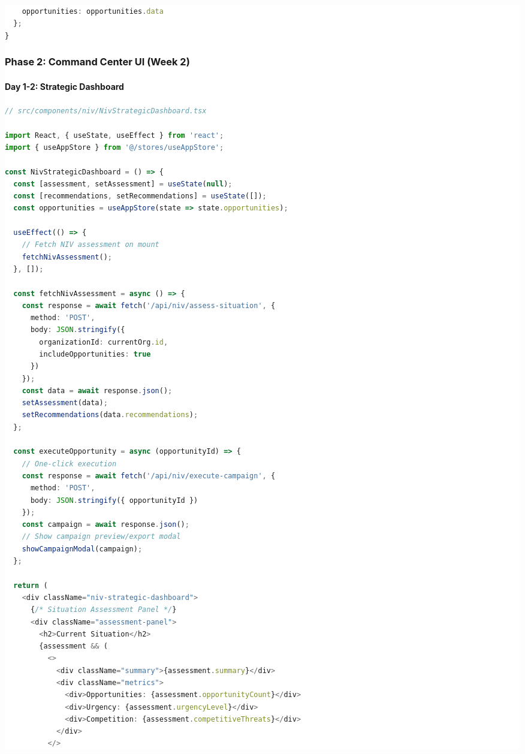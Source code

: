 ```typescript
    opportunities: opportunities.data
  };
}
```

### Phase 2: Command Center UI (Week 2)

#### Day 1-2: Strategic Dashboard

```typescript
// src/components/niv/NivStrategicDashboard.tsx

import React, { useState, useEffect } from 'react';
import { useAppStore } from '@/stores/useAppStore';

const NivStrategicDashboard = () => {
  const [assessment, setAssessment] = useState(null);
  const [recommendations, setRecommendations] = useState([]);
  const opportunities = useAppStore(state => state.opportunities);

  useEffect(() => {
    // Fetch NIV assessment on mount
    fetchNivAssessment();
  }, []);

  const fetchNivAssessment = async () => {
    const response = await fetch('/api/niv/assess-situation', {
      method: 'POST',
      body: JSON.stringify({
        organizationId: currentOrg.id,
        includeOpportunities: true
      })
    });
    const data = await response.json();
    setAssessment(data);
    setRecommendations(data.recommendations);
  };

  const executeOpportunity = async (opportunityId) => {
    // One-click execution
    const response = await fetch('/api/niv/execute-campaign', {
      method: 'POST',
      body: JSON.stringify({ opportunityId })
    });
    const campaign = await response.json();
    // Show campaign preview/export modal
    showCampaignModal(campaign);
  };

  return (
    <div className="niv-strategic-dashboard">
      {/* Situation Assessment Panel */}
      <div className="assessment-panel">
        <h2>Current Situation</h2>
        {assessment && (
          <>
            <div className="summary">{assessment.summary}</div>
            <div className="metrics">
              <div>Opportunities: {assessment.opportunityCount}</div>
              <div>Urgency: {assessment.urgencyLevel}</div>
              <div>Competition: {assessment.competitiveThreats}</div>
            </div>
          </>
```